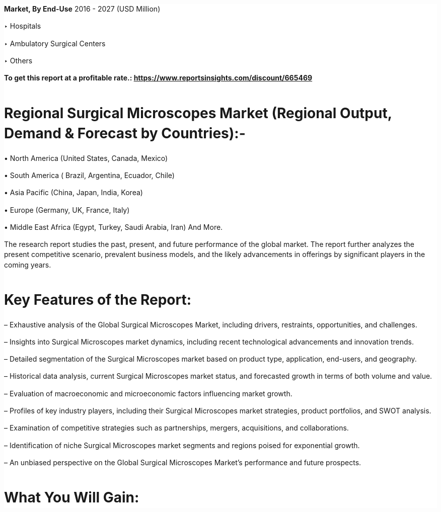 <Strong>Market, By End-Use</Strong> 2016 - 2027 (USD Million)

‣ Hospitals

‣ Ambulatory Surgical Centers

‣ Others

<strong>To get this report at a profitable rate.: <a href=https://www.reportsinsights.com/discount/665469>https://www.reportsinsights.com/discount/665469</a></strong>

# <strong>Regional Surgical Microscopes Market (Regional Output, Demand &amp; Forecast by Countries):-</strong>

• North America (United States, Canada, Mexico)

• South America ( Brazil, Argentina, Ecuador, Chile)

• Asia Pacific (China, Japan, India, Korea)

• Europe (Germany, UK, France, Italy)

• Middle East Africa (Egypt, Turkey, Saudi Arabia, Iran) And More.

The research report studies the past, present, and future performance of the global market. The report further analyzes the present competitive scenario, prevalent business models, and the likely advancements in offerings by significant players in the coming years.

# <strong>Key Features of the Report:</strong>

– Exhaustive analysis of the Global Surgical Microscopes Market, including drivers, restraints, opportunities, and challenges.

– Insights into Surgical Microscopes market dynamics, including recent technological advancements and innovation trends.

– Detailed segmentation of the Surgical Microscopes market based on product type, application, end-users, and geography.

– Historical data analysis, current Surgical Microscopes market status, and forecasted growth in terms of both volume and value.

– Evaluation of macroeconomic and microeconomic factors influencing market growth.

– Profiles of key industry players, including their Surgical Microscopes market strategies, product portfolios, and SWOT analysis.

– Examination of competitive strategies such as partnerships, mergers, acquisitions, and collaborations.

– Identification of niche Surgical Microscopes market segments and regions poised for exponential growth.

– An unbiased perspective on the Global Surgical Microscopes Market’s performance and future prospects.

# <strong>What You Will Gain:</strong>
